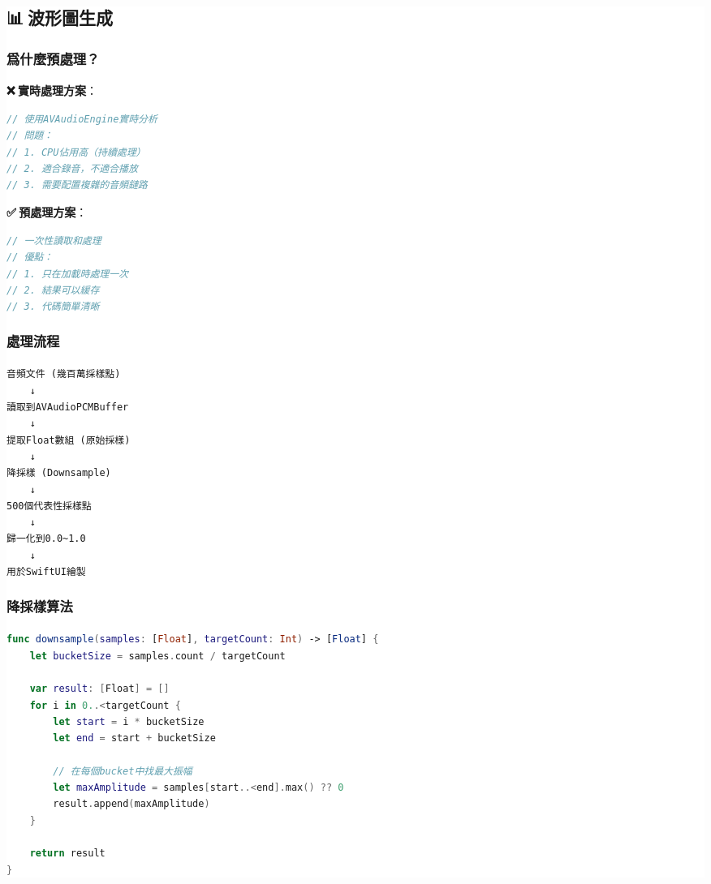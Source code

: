 ## 📊 波形圖生成

### 爲什麼預處理？

**❌ 實時處理方案**：
```swift
// 使用AVAudioEngine實時分析
// 問題：
// 1. CPU佔用高（持續處理）
// 2. 適合錄音，不適合播放
// 3. 需要配置複雜的音頻鏈路
```

**✅ 預處理方案**：
```swift
// 一次性讀取和處理
// 優點：
// 1. 只在加載時處理一次
// 2. 結果可以緩存
// 3. 代碼簡單清晰
```

### 處理流程

```
音頻文件 (幾百萬採樣點)
    ↓
讀取到AVAudioPCMBuffer
    ↓
提取Float數組 (原始採樣)
    ↓
降採樣 (Downsample)
    ↓
500個代表性採樣點
    ↓
歸一化到0.0~1.0
    ↓
用於SwiftUI繪製
```

### 降採樣算法

```swift
func downsample(samples: [Float], targetCount: Int) -> [Float] {
    let bucketSize = samples.count / targetCount

    var result: [Float] = []
    for i in 0..<targetCount {
        let start = i * bucketSize
        let end = start + bucketSize

        // 在每個bucket中找最大振幅
        let maxAmplitude = samples[start..<end].max() ?? 0
        result.append(maxAmplitude)
    }

    return result
}
```
